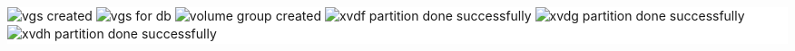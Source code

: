 <img width="950" alt="vgs created" src="https://user-images.githubusercontent.com/111874994/201667396-5d130e70-3ba9-4fe1-b54a-fdafae6bb6d8.PNG">
<img width="954" alt="vgs for db" src="https://user-images.githubusercontent.com/111874994/201667399-8d192e6b-a633-4ac8-922b-7ef38b784c2c.PNG">
<img width="960" alt="volume group created" src="https://user-images.githubusercontent.com/111874994/201667401-74f67dbf-2acb-4241-b5bd-5921ffa591ba.PNG">
<img width="955" alt="xvdf partition done successfully" src="https://user-images.githubusercontent.com/111874994/201667404-f7d44627-53c3-4628-b220-1c88f379b449.PNG">
<img width="953" alt="xvdg partition done successfully" src="https://user-images.githubusercontent.com/111874994/201667407-db87e571-c1b8-46f2-b556-9d67cf6eda58.PNG">
<img width="954" alt="xvdh partition done successfully" src="https://user-images.githubusercontent.com/111874994/201667410-36fcb28d-6b12-4c28-becd-7095c0ea60e3.PNG">
